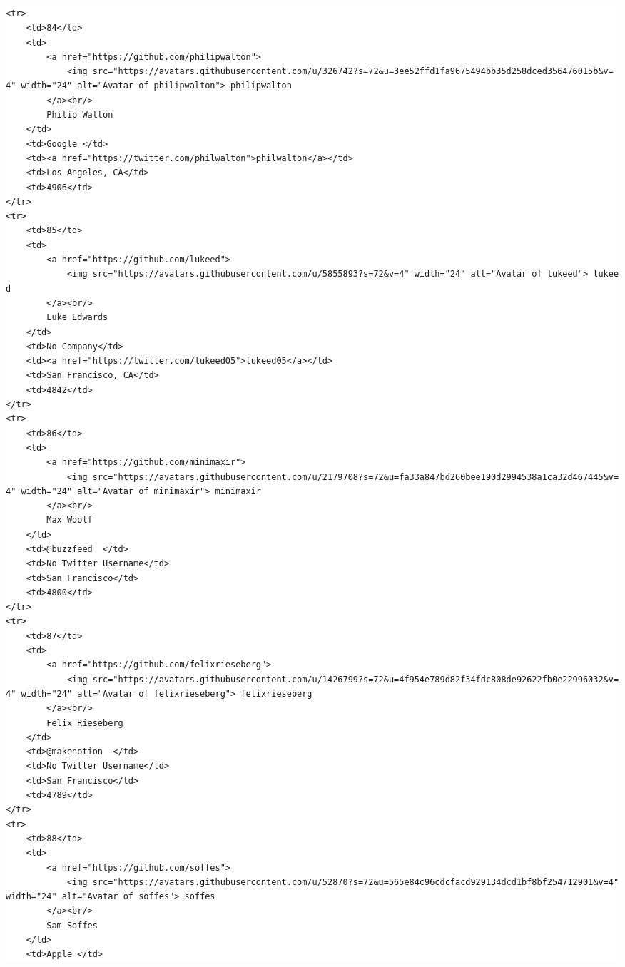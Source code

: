 	<tr>
		<td>84</td>
		<td>
			<a href="https://github.com/philipwalton">
				<img src="https://avatars.githubusercontent.com/u/326742?s=72&u=3ee52ffd1fa9675494bb35d258dced356476015b&v=4" width="24" alt="Avatar of philipwalton"> philipwalton
			</a><br/>
			Philip Walton
		</td>
		<td>Google </td>
		<td><a href="https://twitter.com/philwalton">philwalton</a></td>
		<td>Los Angeles, CA</td>
		<td>4906</td>
	</tr>
	<tr>
		<td>85</td>
		<td>
			<a href="https://github.com/lukeed">
				<img src="https://avatars.githubusercontent.com/u/5855893?s=72&v=4" width="24" alt="Avatar of lukeed"> lukeed
			</a><br/>
			Luke Edwards
		</td>
		<td>No Company</td>
		<td><a href="https://twitter.com/lukeed05">lukeed05</a></td>
		<td>San Francisco, CA</td>
		<td>4842</td>
	</tr>
	<tr>
		<td>86</td>
		<td>
			<a href="https://github.com/minimaxir">
				<img src="https://avatars.githubusercontent.com/u/2179708?s=72&u=fa33a847bd260bee190d2994538a1ca32d467445&v=4" width="24" alt="Avatar of minimaxir"> minimaxir
			</a><br/>
			Max Woolf
		</td>
		<td>@buzzfeed  </td>
		<td>No Twitter Username</td>
		<td>San Francisco</td>
		<td>4800</td>
	</tr>
	<tr>
		<td>87</td>
		<td>
			<a href="https://github.com/felixrieseberg">
				<img src="https://avatars.githubusercontent.com/u/1426799?s=72&u=4f954e789d82f34fdc808de92622fb0e22996032&v=4" width="24" alt="Avatar of felixrieseberg"> felixrieseberg
			</a><br/>
			Felix Rieseberg
		</td>
		<td>@makenotion  </td>
		<td>No Twitter Username</td>
		<td>San Francisco</td>
		<td>4789</td>
	</tr>
	<tr>
		<td>88</td>
		<td>
			<a href="https://github.com/soffes">
				<img src="https://avatars.githubusercontent.com/u/52870?s=72&u=565e84c96cdcfacd929134dcd1bf8bf254712901&v=4" width="24" alt="Avatar of soffes"> soffes
			</a><br/>
			Sam Soffes
		</td>
		<td>Apple </td>